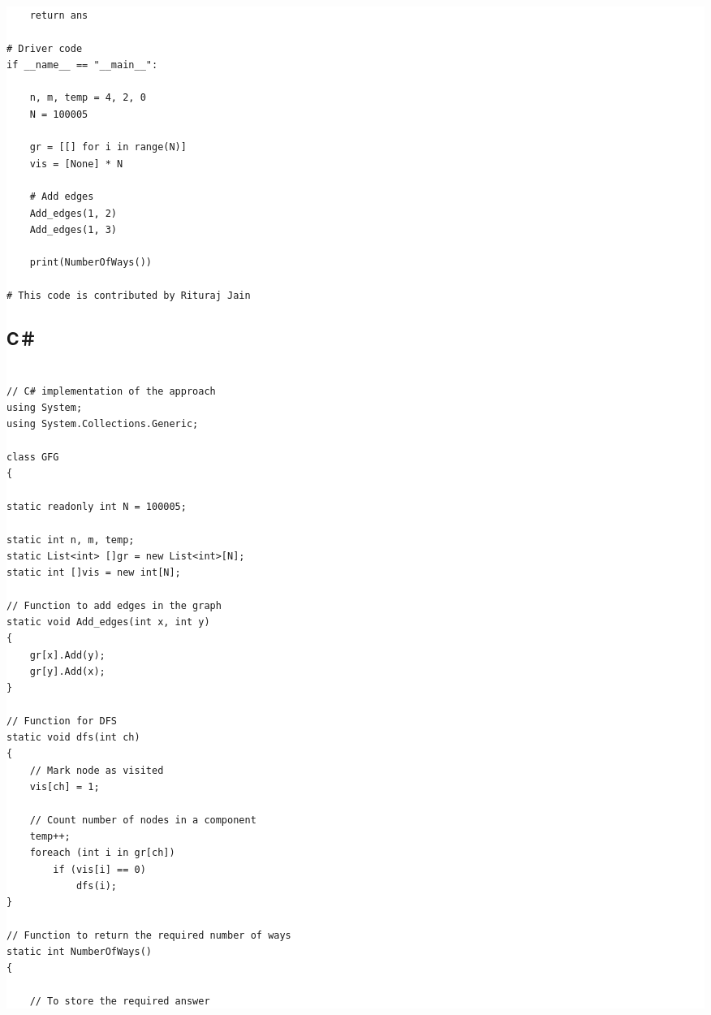 ```
    return ans 

# Driver code 
if __name__ == "__main__": 

    n, m, temp = 4, 2, 0
    N = 100005

    gr = [[] for i in range(N)] 
    vis = [None] * N 

    # Add edges 
    Add_edges(1, 2) 
    Add_edges(1, 3) 

    print(NumberOfWays()) 

# This code is contributed by Rituraj Jain 

```

## C＃

```

// C# implementation of the approach  
using System; 
using System.Collections.Generic; 

class GFG 
{  

static readonly int N = 100005; 

static int n, m, temp;  
static List<int> []gr = new List<int>[N];  
static int []vis = new int[N];  

// Function to add edges in the graph  
static void Add_edges(int x, int y)  
{  
    gr[x].Add(y);  
    gr[y].Add(x);  
}  

// Function for DFS  
static void dfs(int ch)  
{  
    // Mark node as visited  
    vis[ch] = 1;  

    // Count number of nodes in a component  
    temp++;  
    foreach (int i in gr[ch])  
        if (vis[i] == 0)  
            dfs(i);  
}  

// Function to return the required number of ways  
static int NumberOfWays()  
{  

    // To store the required answer  
```